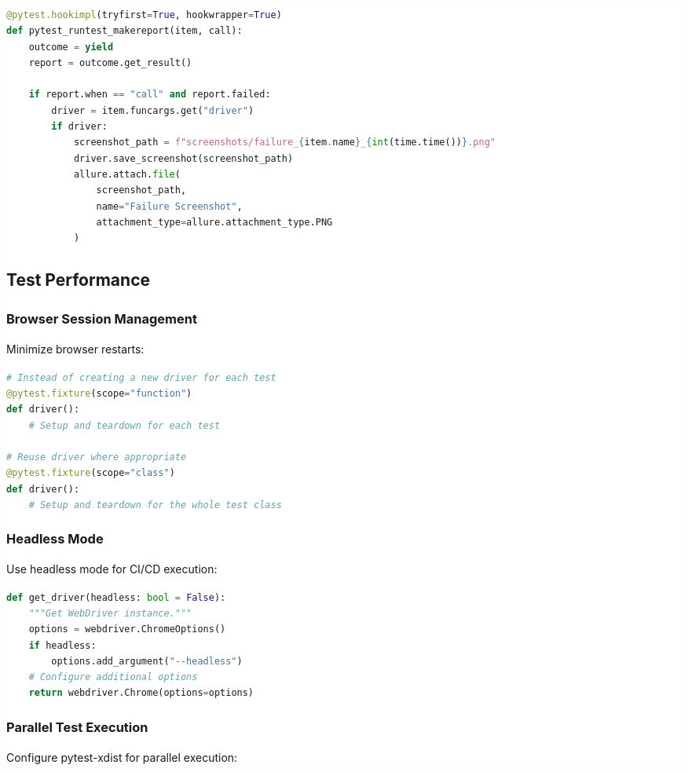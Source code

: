 ```python
@pytest.hookimpl(tryfirst=True, hookwrapper=True)
def pytest_runtest_makereport(item, call):
    outcome = yield
    report = outcome.get_result()
    
    if report.when == "call" and report.failed:
        driver = item.funcargs.get("driver")
        if driver:
            screenshot_path = f"screenshots/failure_{item.name}_{int(time.time())}.png"
            driver.save_screenshot(screenshot_path)
            allure.attach.file(
                screenshot_path,
                name="Failure Screenshot",
                attachment_type=allure.attachment_type.PNG
            )
```

## Test Performance

### Browser Session Management

Minimize browser restarts:

```python
# Instead of creating a new driver for each test
@pytest.fixture(scope="function")
def driver():
    # Setup and teardown for each test

# Reuse driver where appropriate
@pytest.fixture(scope="class")
def driver():
    # Setup and teardown for the whole test class
```

### Headless Mode

Use headless mode for CI/CD execution:

```python
def get_driver(headless: bool = False):
    """Get WebDriver instance."""
    options = webdriver.ChromeOptions()
    if headless:
        options.add_argument("--headless")
    # Configure additional options
    return webdriver.Chrome(options=options)
```

### Parallel Test Execution

Configure pytest-xdist for parallel execution:

